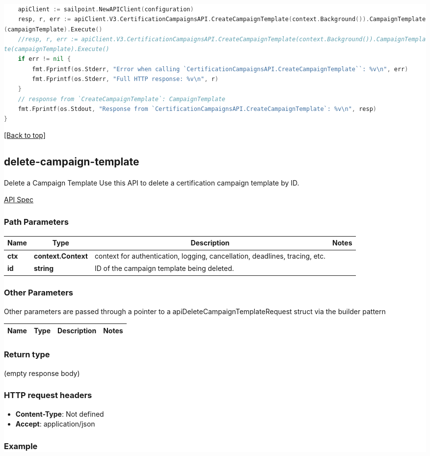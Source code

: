 ```go
	apiClient := sailpoint.NewAPIClient(configuration)
    resp, r, err := apiClient.V3.CertificationCampaignsAPI.CreateCampaignTemplate(context.Background()).CampaignTemplate(campaignTemplate).Execute()
	//resp, r, err := apiClient.V3.CertificationCampaignsAPI.CreateCampaignTemplate(context.Background()).CampaignTemplate(campaignTemplate).Execute()
	if err != nil {
		fmt.Fprintf(os.Stderr, "Error when calling `CertificationCampaignsAPI.CreateCampaignTemplate``: %v\n", err)
		fmt.Fprintf(os.Stderr, "Full HTTP response: %v\n", r)
	}
	// response from `CreateCampaignTemplate`: CampaignTemplate
	fmt.Fprintf(os.Stdout, "Response from `CertificationCampaignsAPI.CreateCampaignTemplate`: %v\n", resp)
}
```

[[Back to top]](#)

## delete-campaign-template
Delete a Campaign Template
Use this API to delete a certification campaign template by ID.


[API Spec](https://developer.sailpoint.com/docs/api/v3/delete-campaign-template)

### Path Parameters


Name | Type | Description  | Notes
------------- | ------------- | ------------- | -------------
**ctx** | **context.Context** | context for authentication, logging, cancellation, deadlines, tracing, etc.
**id** | **string** | ID of the campaign template being deleted. | 

### Other Parameters

Other parameters are passed through a pointer to a apiDeleteCampaignTemplateRequest struct via the builder pattern


Name | Type | Description  | Notes
------------- | ------------- | ------------- | -------------


### Return type

 (empty response body)

### HTTP request headers

- **Content-Type**: Not defined
- **Accept**: application/json

### Example
